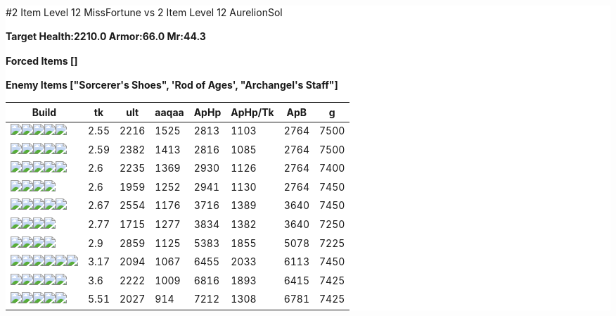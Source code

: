 











#2 Item Level 12 MissFortune vs 2 Item Level 12 AurelionSol

**Target Health:2210.0 Armor:66.0 Mr:44.3**


**Forced Items []**


**Enemy Items ["Sorcerer's Shoes", 'Rod of Ages', "Archangel's Staff"]**




Build | tk | ult | aaqaa |ApHp | ApHp/Tk | ApB | g
-|-|-|-|-|-|-|-
![](/item/3095.png)![](/item/6671.png)![](/item/1001.png)![](/item/1055.png)![](/item/1036.png)|2.55|2216|1525|2813|1103|2764|7500
![](/item/6696.png)![](/item/6671.png)![](/item/1001.png)![](/item/1055.png)![](/item/1036.png)|2.59|2382|1413|2816|1085|2764|7500
![](/item/3153.png)![](/item/6676.png)![](/item/1001.png)![](/item/1055.png)![](/item/1036.png)|2.6|2235|1369|2930|1126|2764|7400
![](/item/3153.png)![](/item/6675.png)![](/item/1001.png)![](/item/1055.png)|2.6|1959|1252|2941|1130|2764|7450
![](/item/3091.png)![](/item/3142.png)![](/item/1055.png)![](/item/1036.png)![](/item/1036.png)|2.67|2554|1176|3716|1389|3640|7450
![](/item/3153.png)![](/item/3091.png)![](/item/1001.png)![](/item/1055.png)|2.77|1715|1277|3834|1382|3640|7250
![](/item/3156.png)![](/item/3142.png)![](/item/1055.png)![](/item/1037.png)|2.9|2859|1125|5383|1855|5078|7225
![](/item/3091.png)![](/item/3156.png)![](/item/1001.png)![](/item/1055.png)![](/item/1036.png)![](/item/1036.png)|3.17|2094|1067|6455|2033|6113|7450
![](/item/3156.png)![](/item/3139.png)![](/item/1001.png)![](/item/1055.png)![](/item/1037.png)|3.6|2222|1009|6816|1893|6415|7425
![](/item/3156.png)![](/item/6035.png)![](/item/1001.png)![](/item/1055.png)![](/item/1037.png)|5.51|2027|914|7212|1308|6781|7425






























